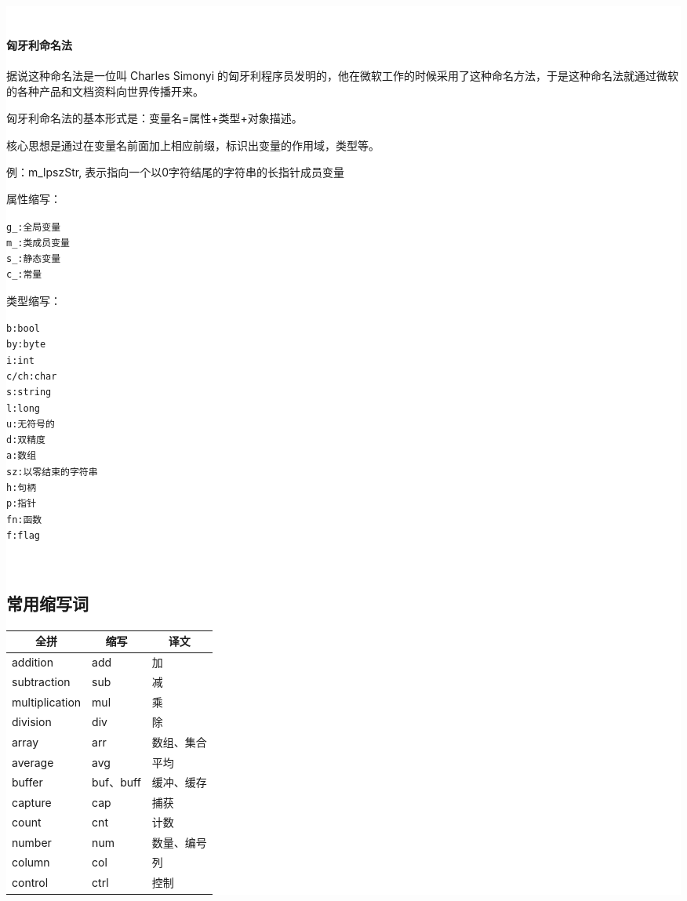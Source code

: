 
<br/>

#### 匈牙利命名法

据说这种命名法是一位叫 Charles Simonyi 的匈牙利程序员发明的，他在微软工作的时候采用了这种命名方法，于是这种命名法就通过微软的各种产品和文档资料向世界传播开来。

匈牙利命名法的基本形式是：变量名=属性+类型+对象描述。

核心思想是通过在变量名前面加上相应前缀，标识出变量的作用域，类型等。

例：m_lpszStr, 表示指向一个以0字符结尾的字符串的长指针成员变量

属性缩写：

```
g_:全局变量
m_:类成员变量
s_:静态变量
c_:常量
```

类型缩写：

```
b:bool
by:byte
i:int
c/ch:char
s:string
l:long
u:无符号的
d:双精度
a:数组
sz:以零结束的字符串
h:句柄
p:指针
fn:函数
f:flag
```


<br/>

## 常用缩写词

| 全拼           | 缩写      | 译文       |
| -------------- | --------- | ---------- |
| addition       | add       | 加         |
| subtraction    | sub       | 减         |
| multiplication | mul       | 乘         |
| division       | div       | 除         |
| array          | arr       | 数组、集合 |
| average        | avg       | 平均       |
| buffer         | buf、buff | 缓冲、缓存 |
| capture        | cap       | 捕获       |
| count          | cnt       | 计数       |
| number         | num       | 数量、编号 |
| column         | col       | 列         |
| control        | ctrl      | 控制       |